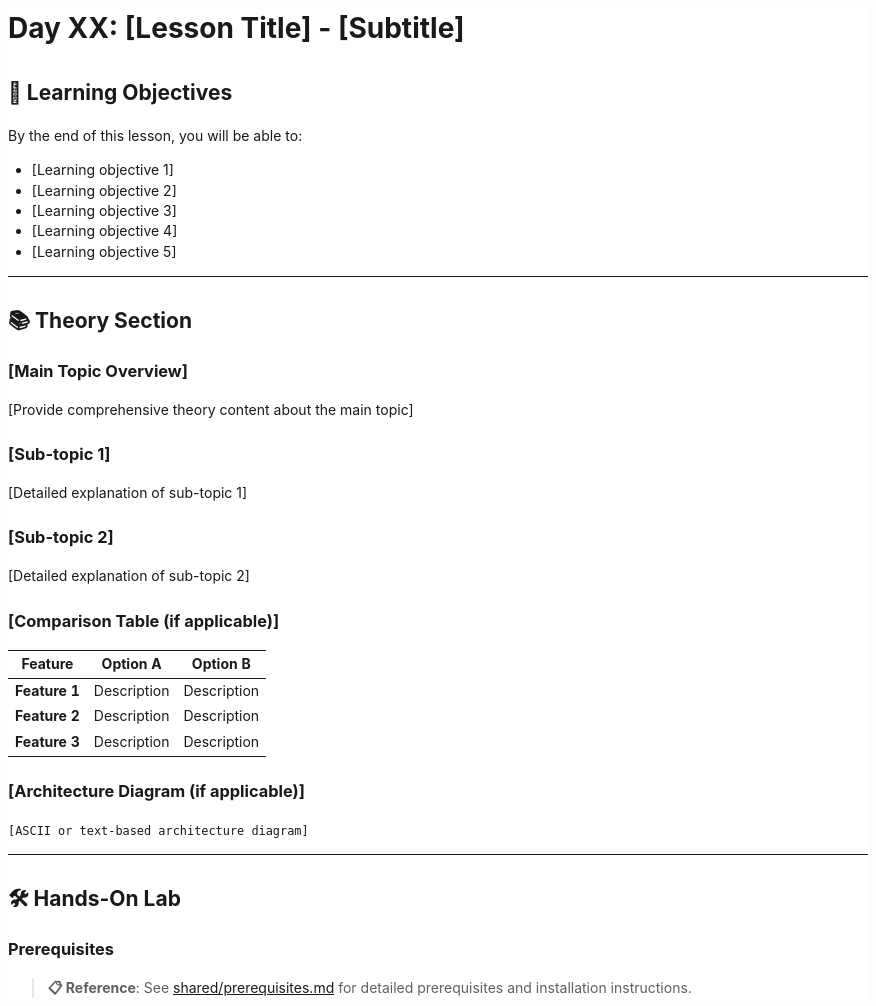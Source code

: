 # Day XX: [Lesson Title] - [Subtitle]

## 🎯 Learning Objectives

By the end of this lesson, you will be able to:
- [Learning objective 1]
- [Learning objective 2]
- [Learning objective 3]
- [Learning objective 4]
- [Learning objective 5]

---

## 📚 Theory Section

### [Main Topic Overview]

[Provide comprehensive theory content about the main topic]

### [Sub-topic 1]

[Detailed explanation of sub-topic 1]

### [Sub-topic 2]

[Detailed explanation of sub-topic 2]

### [Comparison Table (if applicable)]

| Feature | Option A | Option B |
|---------|----------|----------|
| **Feature 1** | Description | Description |
| **Feature 2** | Description | Description |
| **Feature 3** | Description | Description |

### [Architecture Diagram (if applicable)]

```
[ASCII or text-based architecture diagram]
```

---

## 🛠️ Hands-On Lab

### Prerequisites

> **📋 Reference**: See [shared/prerequisites.md](../shared/prerequisites.md) for detailed prerequisites and installation instructions.
